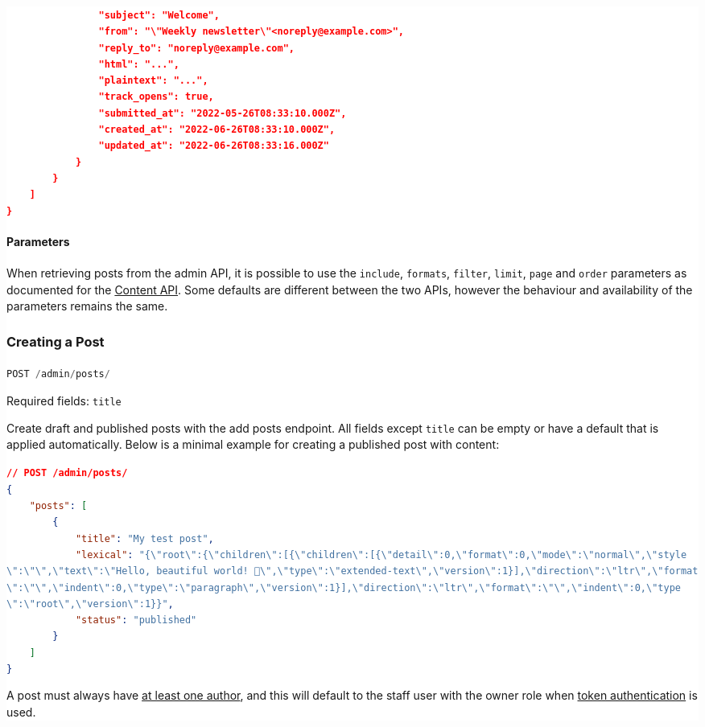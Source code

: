 ```json
                "subject": "Welcome",
                "from": "\"Weekly newsletter\"<noreply@example.com>",
                "reply_to": "noreply@example.com",
                "html": "...",
                "plaintext": "...",
                "track_opens": true,
                "submitted_at": "2022-05-26T08:33:10.000Z",
                "created_at": "2022-06-26T08:33:10.000Z",
                "updated_at": "2022-06-26T08:33:16.000Z"
            }
        }
    ]
}
```

#### Parameters

When retrieving posts from the admin API, it is possible to use the `include`, `formats`, `filter`, `limit`, `page` and `order` parameters as documented for the [Content API](https://ghost.org/docs/content-api/#parameters). Some defaults are different between the two APIs, however the behaviour and availability of the parameters remains the same.

### Creating a Post

```js
POST /admin/posts/
```

Required fields: `title`

Create draft and published posts with the add posts endpoint. All fields except `title` can be empty or have a default that is applied automatically. Below is a minimal example for creating a published post with content:

```json
// POST /admin/posts/
{
    "posts": [
        {
            "title": "My test post",
            "lexical": "{\"root\":{\"children\":[{\"children\":[{\"detail\":0,\"format\":0,\"mode\":\"normal\",\"style\":\"\",\"text\":\"Hello, beautiful world! 👋\",\"type\":\"extended-text\",\"version\":1}],\"direction\":\"ltr\",\"format\":\"\",\"indent\":0,\"type\":\"paragraph\",\"version\":1}],\"direction\":\"ltr\",\"format\":\"\",\"indent\":0,\"type\":\"root\",\"version\":1}}",
            "status": "published"
        }
    ]
}
```

A post must always have [at least one author](https://ghost.org/docs/admin-api/#tags-and-authors), and this will default to the staff user with the owner role when [token authentication](https://ghost.org/docs/admin-api/#token-authentication) is used.
